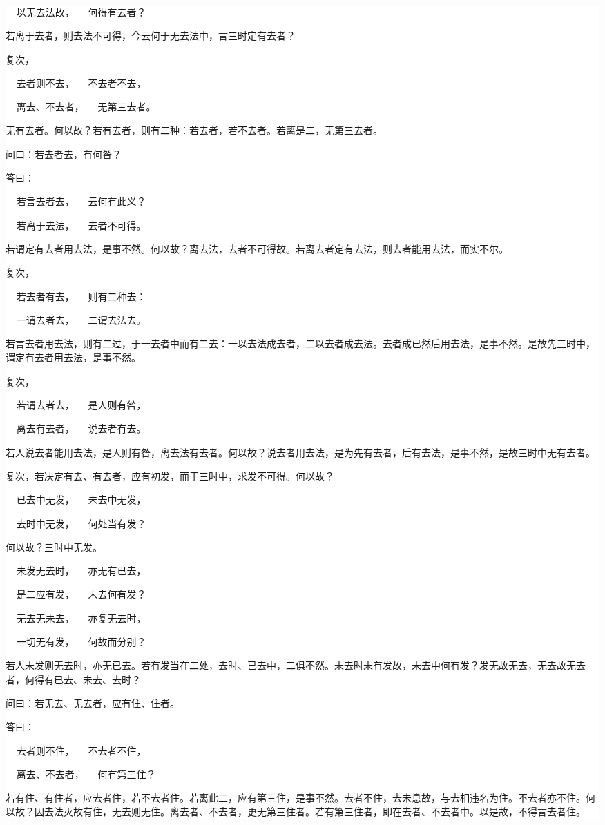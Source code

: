 &nbsp;&nbsp;&nbsp;&nbsp;以无去法故， &nbsp;&nbsp;&nbsp;&nbsp;何得有去者？

若离于去者，则去法不可得，今云何于无去法中，言三时定有去者？

复次，

&nbsp;&nbsp;&nbsp;&nbsp;去者则不去， &nbsp;&nbsp;&nbsp;&nbsp;不去者不去，

&nbsp;&nbsp;&nbsp;&nbsp;离去、不去者， &nbsp;&nbsp;&nbsp;&nbsp;无第三去者。

无有去者。何以故？若有去者，则有二种：若去者，若不去者。若离是二，无第三去者。

问曰：若去者去，有何咎？

答曰：

&nbsp;&nbsp;&nbsp;&nbsp;若言去者去， &nbsp;&nbsp;&nbsp;&nbsp;云何有此义？

&nbsp;&nbsp;&nbsp;&nbsp;若离于去法， &nbsp;&nbsp;&nbsp;&nbsp;去者不可得。

若谓定有去者用去法，是事不然。何以故？离去法，去者不可得故。若离去者定有去法，则去者能用去法，而实不尔。

复次，

&nbsp;&nbsp;&nbsp;&nbsp;若去者有去， &nbsp;&nbsp;&nbsp;&nbsp;则有二种去：

&nbsp;&nbsp;&nbsp;&nbsp;一谓去者去， &nbsp;&nbsp;&nbsp;&nbsp;二谓去法去。

若言去者用去法，则有二过，于一去者中而有二去：一以去法成去者，二以去者成去法。去者成已然后用去法，是事不然。是故先三时中，谓定有去者用去法，是事不然。

复次，

&nbsp;&nbsp;&nbsp;&nbsp;若谓去者去， &nbsp;&nbsp;&nbsp;&nbsp;是人则有咎，

&nbsp;&nbsp;&nbsp;&nbsp;离去有去者， &nbsp;&nbsp;&nbsp;&nbsp;说去者有去。

若人说去者能用去法，是人则有咎，离去法有去者。何以故？说去者用去法，是为先有去者，后有去法，是事不然，是故三时中无有去者。

复次，若决定有去、有去者，应有初发，而于三时中，求发不可得。何以故？

&nbsp;&nbsp;&nbsp;&nbsp;已去中无发， &nbsp;&nbsp;&nbsp;&nbsp;未去中无发，

&nbsp;&nbsp;&nbsp;&nbsp;去时中无发， &nbsp;&nbsp;&nbsp;&nbsp;何处当有发？

何以故？三时中无发。

&nbsp;&nbsp;&nbsp;&nbsp;未发无去时， &nbsp;&nbsp;&nbsp;&nbsp;亦无有已去，

&nbsp;&nbsp;&nbsp;&nbsp;是二应有发， &nbsp;&nbsp;&nbsp;&nbsp;未去何有发？

&nbsp;&nbsp;&nbsp;&nbsp;无去无未去， &nbsp;&nbsp;&nbsp;&nbsp;亦复无去时，

&nbsp;&nbsp;&nbsp;&nbsp;一切无有发， &nbsp;&nbsp;&nbsp;&nbsp;何故而分别？

若人未发则无去时，亦无已去。若有发当在二处，去时、已去中，二俱不然。未去时未有发故，未去中何有发？发无故无去，无去故无去者，何得有已去、未去、去时？

问曰：若无去、无去者，应有住、住者。

答曰：

&nbsp;&nbsp;&nbsp;&nbsp;去者则不住， &nbsp;&nbsp;&nbsp;&nbsp;不去者不住，

&nbsp;&nbsp;&nbsp;&nbsp;离去、不去者， &nbsp;&nbsp;&nbsp;&nbsp;何有第三住？

若有住、有住者，应去者住，若不去者住。若离此二，应有第三住，是事不然。去者不住，去未息故，与去相违名为住。不去者亦不住。何以故？因去法灭故有住，无去则无住。离去者、不去者，更无第三住者。若有第三住者，即在去者、不去者中。以是故，不得言去者住。
